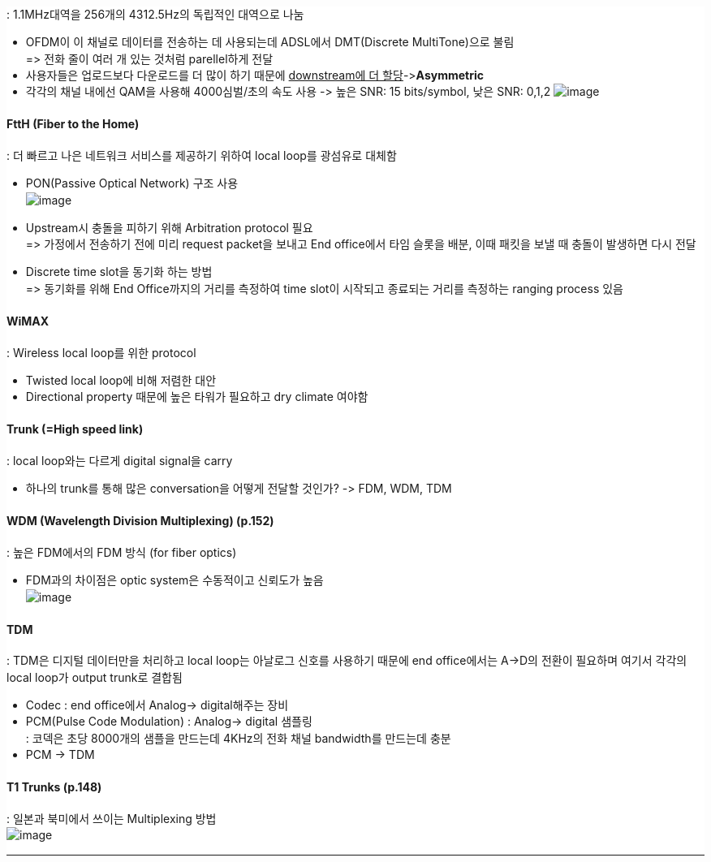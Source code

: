 : 1.1MHz대역을 256개의 4312.5Hz의 독립적인 대역으로 나눔

- OFDM이 이 채널로 데이터를 전송하는 데 사용되는데 ADSL에서 DMT(Discrete MultiTone)으로 불림  
  => 전화 줄이 여러 개 있는 것처럼 parellel하게 전달
- 사용자들은 업로드보다 다운로드를 더 많이 하기 때문에 <u>downstream에 더 할당</u>->**Asymmetric**
- 각각의 채널 내에선 QAM을 사용해 4000심벌/초의 속도 사용 -> 높은 SNR: 15 bits/symbol, 낮은 SNR: 0,1,2
  <img width="350" alt="image" src="https://user-images.githubusercontent.com/48276682/106096922-c04ad980-6179-11eb-8176-b9fe927a6cf2.png">

#### FttH (Fiber to the Home)

: 더 빠르고 나은 네트워크 서비스를 제공하기 위하여 local loop를 광섬유로 대체함

- PON(Passive Optical Network) 구조 사용  
  <img width="350" alt="image" src="https://user-images.githubusercontent.com/48276682/106096953-cf318c00-6179-11eb-83ee-ec0410913e89.png">

- Upstream시 충돌을 피하기 위해 Arbitration protocol 필요  
  => 가정에서 전송하기 전에 미리 request packet을 보내고 End office에서 타임 슬롯을 배분, 이때 패킷을 보낼 때 충돌이 발생하면 다시 전달
- Discrete time slot을 동기화 하는 방법  
  => 동기화를 위해 End Office까지의 거리를 측정하여 time slot이 시작되고 종료되는 거리를 측정하는 ranging process 있음

#### WiMAX

: Wireless local loop를 위한 protocol

- Twisted local loop에 비해 저렴한 대안
- Directional property 때문에 높은 타워가 필요하고 dry climate 여야함

#### Trunk (=High speed link)

: local loop와는 다르게 digital signal을 carry

- 하나의 trunk를 통해 많은 conversation을 어떻게 전달할 것인가? -> FDM, WDM, TDM

#### WDM (Wavelength Division Multiplexing) (p.152)

: 높은 FDM에서의 FDM 방식 (for fiber optics)

- FDM과의 차이점은 optic system은 수동적이고 신뢰도가 높음  
  <img width="350" alt="image" src="https://user-images.githubusercontent.com/48276682/106097003-e6707980-6179-11eb-9c33-8732b45dcaa2.png">

#### TDM

: TDM은 디지털 데이터만을 처리하고 local loop는 아날로그 신호를 사용하기 때문에 end office에서는 A->D의 전환이 필요하며 여기서 각각의 local loop가 output trunk로 결합됨

- Codec
  : end office에서 Analog-> digital해주는 장비
- PCM(Pulse Code Modulation) : Analog-> digital 샘플링  
  : 코덱은 초당 8000개의 샘플을 만드는데 4KHz의 전화 채널 bandwidth를 만드는데 충분
- PCM -> TDM

#### T1 Trunks (p.148)

: 일본과 북미에서 쓰이는 Multiplexing 방법  
<img width="350" alt="image" src="https://user-images.githubusercontent.com/48276682/106097035-f425ff00-6179-11eb-878c-4ce90ad18f9d.png">

---